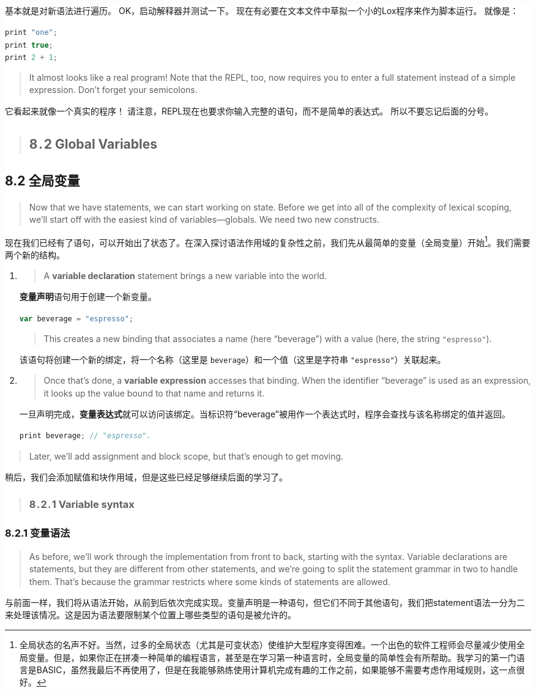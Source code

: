 基本就是对新语法进行遍历。 OK，启动解释器并测试一下。 现在有必要在文本文件中草拟一个小的Lox程序来作为脚本运行。 就像是：

```java
print "one";
print true;
print 2 + 1;
```

> It almost looks like a real program! Note that the REPL, too, now requires you to enter a full statement instead of a simple expression. Don’t forget your semicolons.

它看起来就像一个真实的程序！ 请注意，REPL现在也要求你输入完整的语句，而不是简单的表达式。 所以不要忘记后面的分号。

> ## 8 . 2 Global Variables

## 8.2 全局变量

> Now that we have statements, we can start working on state. Before we get into all of the complexity of lexical scoping, we’ll start off with the easiest kind of variables—globals. We need two new constructs.

现在我们已经有了语句，可以开始出了状态了。在深入探讨语法作用域的复杂性之前，我们先从最简单的变量（全局变量）开始[^4]。我们需要两个新的结构。

1. > A **variable declaration** statement brings a new variable into the world.
   
   **变量声明**语句用于创建一个新变量。
   
   ```javascript
   var beverage = "espresso";
   ```
   
   > This creates a new binding that associates a name (here “beverage”) with a value (here, the string `"espresso"`).
   
   该语句将创建一个新的绑定，将一个名称（这里是 `beverage`）和一个值（这里是字符串 `"espresso"`）关联起来。
   
2. > Once that’s done, a **variable expression** accesses that binding. When the identifier “beverage” is used as an expression, it looks up the value bound to that name and returns it.

   一旦声明完成，**变量表达式**就可以访问该绑定。当标识符“beverage”被用作一个表达式时，程序会查找与该名称绑定的值并返回。
   
   ```javascript
   print beverage; // "espresso".
   ```

> Later, we’ll add assignment and block scope, but that’s enough to get moving.

稍后，我们会添加赋值和块作用域，但是这些已经足够继续后面的学习了。

> ### 8 . 2 . 1 Variable syntax

### 8.2.1 变量语法

> As before, we’ll work through the implementation from front to back, starting with the syntax. Variable declarations are statements, but they are different from other statements, and we’re going to split the statement grammar in two to handle them. That’s because the grammar restricts where some kinds of statements are allowed.

与前面一样，我们将从语法开始，从前到后依次完成实现。变量声明是一种语句，但它们不同于其他语句，我们把statement语法一分为二来处理该情况。这是因为语法要限制某个位置上哪些类型的语句是被允许的。


[^1]: Pascal是一个异类。它区分了过程和函数。函数可以返回值，但过程不能。语言中有一个语句形式用于调用过程，但函数只能在需要表达式的地方被调用。在Pascal中没有表达式语句。
[^2]: 我只想说，BASIC和Python有专门的`print`语句，而且它们是真正的语言。当然，Python确实在3.0中删除了`print`语句。
[^3]: Java不允许使用小写的void作为泛型类型参数，这是因为一些与类型擦除和堆栈有关的隐晦原因。相应的，提供了一个单独的Void类型专门用于此用途，相当于装箱后的void，就像Integer与int的关系。
[^4]: 全局状态的名声不好。当然，过多的全局状态（尤其是可变状态）使维护大型程序变得困难。一个出色的软件工程师会尽量减少使用全局变量。但是，如果你正在拼凑一种简单的编程语言，甚至是在学习第一种语言时，全局变量的简单性会有所帮助。我学习的第一门语言是BASIC，虽然我最后不再使用了，但是在我能够熟练使用计算机完成有趣的工作之前，如果能够不需要考虑作用域规则，这一点很好。
[^5]: 代码块语句的形式类似于表达式中的括号。“块”本身处于“较高”的优先级，并且可以在任何地方使用，如`if`语句的子语句中。而其中*包含的*可以是优先级较低的语句。你可以在块中声明变量或其它名称。通过大括号，你可以在只允许某些语句的位置书写完整的语句语法。
[^6]: Java中称之为**映射**或**哈希映射**。其他语言称它们为**哈希表**、**字典**(Python和c#)、**哈希表**(Ruby和Perl)、**表**(Lua)或**关联数组**(PHP)。很久以前，它们被称为**分散表**。
[^7]: 我关于变量和作用域的原则是，“如果有疑问，参考Scheme的做法”。Scheme的开发人员可能比我们花了更多的时间来考虑变量范围的问题——Scheme的主要目标之一就是向世界介绍词法作用域，所以如果你跟随他们的脚步，就很难出错。Scheme允许在顶层重新定义变量。
[^8]: 当然，这可能不是判断一个数字是奇偶性的最有效方法（更不用说如果传入一个非整数或负数，程序会发生不可控的事情）。忍耐一下吧。
[^9]: 一些静态类型的语言，如Java和C#，通过规定程序的顶层不是一连串的命令式语句来解决这个问题。相应的，它们认为程序是一组同时出现的声明。语言实现在查看任何函数的主体之前，会先声明所有的名字。<br/>像C和Pascal这样的老式语言并不是这样工作的。相反，它们会强制用户添加明确的前向声明，从而在名称完全定义之前先声明它。这是对当时有限的计算能力的一种让步。它们希望能够通过一次文本遍历就编译完一个源文件，因此这些编译器不能在处理函数体之前先收集所有声明。
[^10]: 如果左侧不是有效的赋值目标，我们会报告一个错误，但我们不会抛出该错误，因为解析器并没有处于需要进入恐慌模式和同步的混乱状态。
[^11]: 即使存在不是有效表达式的赋值目标，你也可以使用这个技巧。定义一个**覆盖语法**，一个可以接受所有有效表达式和赋值目标的宽松语法。如果你遇到了`=`，并且左侧不是有效的赋值目标则报告错误。相对地，如果没有遇到`=`，而且左侧不是有效的表达式也报告一个错误。
[^12]: 早在解析一章，我就说过我们要在语法树中表示圆括号表达式，因为我们以后会用到。这就是为什么。我们需要能够区分这些情况：
[^13]: 与Python和Ruby不同，Lox不做[隐式变量声明](http://craftinginterpreters.com/statements-and-state.html#design-note)。
[^14]: “词法”来自希腊语“ lexikos”，意思是“与单词有关”。 当我们在编程语言中使用它时，通常意味着您无需执行任何操作即可从源代码本身中获取到一些东西。词法作用域是随着ALGOL出现的。早期的语言通常是动态作用域的。当时的计算机科学家认为，动态作用域的执行速度更快。今天，多亏了早期的Scheme研究者，我们知道这不是真的。甚至可以说，情况恰恰相反。变量的动态作用域仍然存在于某些角落。Emacs Lisp默认为变量的动态作用域。Clojure中的[`binding`](http://clojuredocs.org/clojure.core/binding)宏也提供了。JavaScript中普遍不被喜欢的[`with`语句](https://developer.mozilla.org/en-US/docs/Web/JavaScript/Reference/Statements/with)将对象上的属性转换为动态作用域变量。
[^15]: 让`block()`返回原始的语句列表，并在`statement()`方法中将该列表封装在Stmt.Block中，这看起来有点奇怪。我这样做是因为稍后我们会重用`block()`来解析函数体，我们当然不希望函数体被封装在Stmt.Block中。
[^16]: 手动修改和恢复一个可变的`environment`字段感觉很不优雅。另一种经典方法是显式地将环境作为参数传递给每个访问方法。如果要“改变”环境，就在沿树向下递归时传入一个不同的环境。你不必恢复旧的环境，因为新的环境存在于 Java 堆栈中，当解释器从块的访问方法返回时，该环境会被隐式丢弃。我曾考虑过在jlox中这样做，但在每一个访问方法中加入一个环境参数，这有点繁琐和冗长。为了让这本书更简单，我选择了可变字段。
